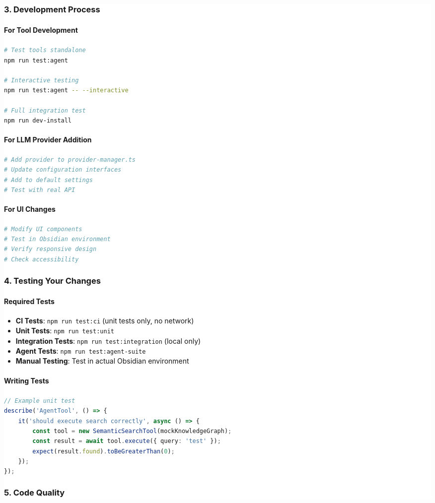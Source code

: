 ### 3. Development Process

#### For Tool Development
```bash
# Test tools standalone
npm run test:agent

# Interactive testing
npm run test:agent -- --interactive

# Full integration test
npm run dev-install
```

#### For LLM Provider Addition
```bash
# Add provider to provider-manager.ts
# Update configuration interfaces
# Add to default settings
# Test with real API
```

#### For UI Changes
```bash
# Modify UI components
# Test in Obsidian environment
# Verify responsive design
# Check accessibility
```

### 4. Testing Your Changes

#### Required Tests
- **CI Tests**: `npm run test:ci` (unit tests only, no network)
- **Unit Tests**: `npm run test:unit`  
- **Integration Tests**: `npm run test:integration` (local only)
- **Agent Tests**: `npm run test:agent-suite`
- **Manual Testing**: Test in actual Obsidian environment

#### Writing Tests
```typescript
// Example unit test
describe('AgentTool', () => {
    it('should execute search correctly', async () => {
        const tool = new SemanticSearchTool(mockKnowledgeGraph);
        const result = await tool.execute({ query: 'test' });
        expect(result.found).toBeGreaterThan(0);
    });
});
```

### 5. Code Quality
